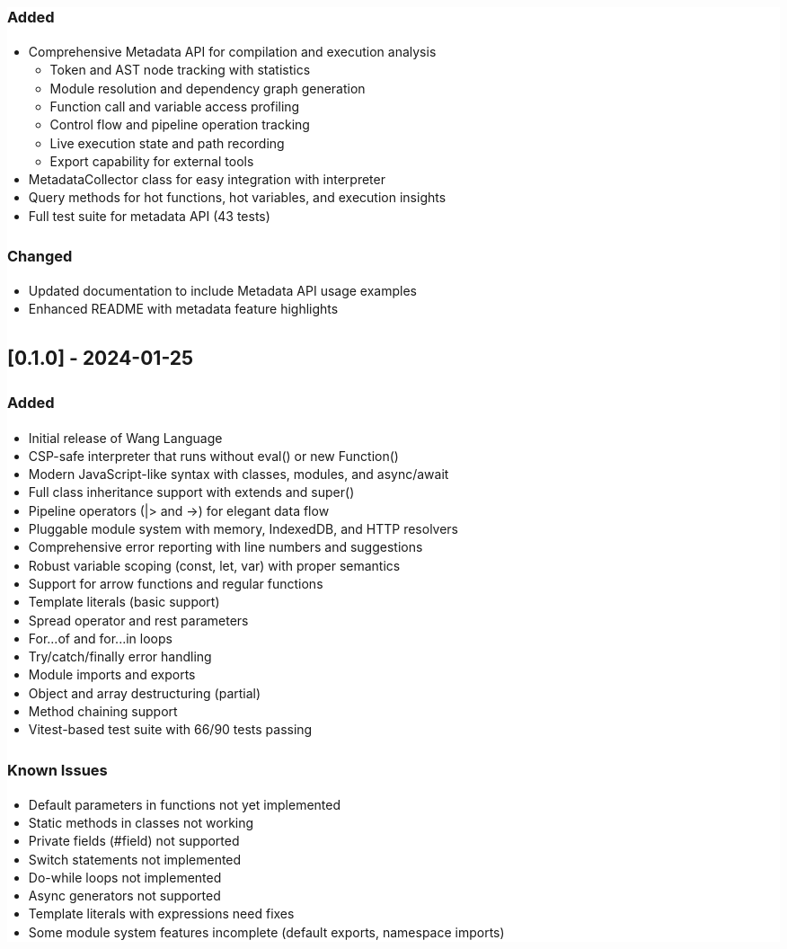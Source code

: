 ### Added
- Comprehensive Metadata API for compilation and execution analysis
  - Token and AST node tracking with statistics
  - Module resolution and dependency graph generation
  - Function call and variable access profiling
  - Control flow and pipeline operation tracking
  - Live execution state and path recording
  - Export capability for external tools
- MetadataCollector class for easy integration with interpreter
- Query methods for hot functions, hot variables, and execution insights
- Full test suite for metadata API (43 tests)

### Changed
- Updated documentation to include Metadata API usage examples
- Enhanced README with metadata feature highlights

## [0.1.0] - 2024-01-25

### Added
- Initial release of Wang Language
- CSP-safe interpreter that runs without eval() or new Function()
- Modern JavaScript-like syntax with classes, modules, and async/await
- Full class inheritance support with extends and super()
- Pipeline operators (|> and ->) for elegant data flow
- Pluggable module system with memory, IndexedDB, and HTTP resolvers
- Comprehensive error reporting with line numbers and suggestions
- Robust variable scoping (const, let, var) with proper semantics
- Support for arrow functions and regular functions
- Template literals (basic support)
- Spread operator and rest parameters
- For...of and for...in loops
- Try/catch/finally error handling
- Module imports and exports
- Object and array destructuring (partial)
- Method chaining support
- Vitest-based test suite with 66/90 tests passing

### Known Issues
- Default parameters in functions not yet implemented
- Static methods in classes not working
- Private fields (#field) not supported
- Switch statements not implemented
- Do-while loops not implemented
- Async generators not supported
- Template literals with expressions need fixes
- Some module system features incomplete (default exports, namespace imports)